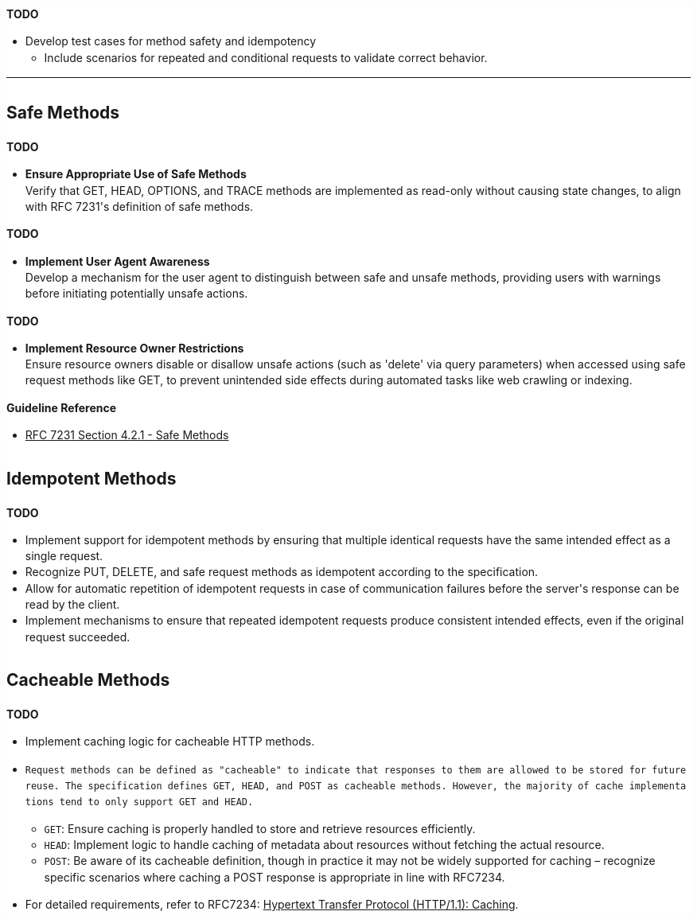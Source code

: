 **TODO**
- Develop test cases for method safety and idempotency
  - Include scenarios for repeated and conditional requests to validate correct behavior.
___
## **Safe Methods**

**TODO**  
- **Ensure Appropriate Use of Safe Methods**  
  Verify that GET, HEAD, OPTIONS, and TRACE methods are implemented as read-only without causing state changes, to align with RFC 7231's definition of safe methods.

**TODO**  
- **Implement User Agent Awareness**  
  Develop a mechanism for the user agent to distinguish between safe and unsafe methods, providing users with warnings before initiating potentially unsafe actions.

**TODO**  
- **Implement Resource Owner Restrictions**  
  Ensure resource owners disable or disallow unsafe actions (such as 'delete' via query parameters) when accessed using safe request methods like GET, to prevent unintended side effects during automated tasks like web crawling or indexing. 

**Guideline Reference**  
- [RFC 7231 Section 4.2.1 - Safe Methods](https://www.rfc-editor.org/rfc/rfc7231#section-4.2.1)
## **Idempotent Methods**

**TODO**
- Implement support for idempotent methods by ensuring that multiple identical requests have the same intended effect as a single request.
- Recognize PUT, DELETE, and safe request methods as idempotent according to the specification.
- Allow for automatic repetition of idempotent requests in case of communication failures before the server's response can be read by the client.
- Implement mechanisms to ensure that repeated idempotent requests produce consistent intended effects, even if the original request succeeded.
## **Cacheable Methods**

**TODO**
- Implement caching logic for cacheable HTTP methods.
- `Request methods can be defined as "cacheable" to indicate that responses to them are allowed to be stored for future reuse. The specification defines GET, HEAD, and POST as cacheable methods. However, the majority of cache implementations tend to only support GET and HEAD.`

  - `GET`: Ensure caching is properly handled to store and retrieve resources efficiently.
  - `HEAD`: Implement logic to handle caching of metadata about resources without fetching the actual resource.
  - `POST`: Be aware of its cacheable definition, though in practice it may not be widely supported for caching – recognize specific scenarios where caching a POST response is appropriate in line with RFC7234.

- For detailed requirements, refer to RFC7234: [Hypertext Transfer Protocol (HTTP/1.1): Caching](https://www.rfc-editor.org/rfc/rfc7234).
